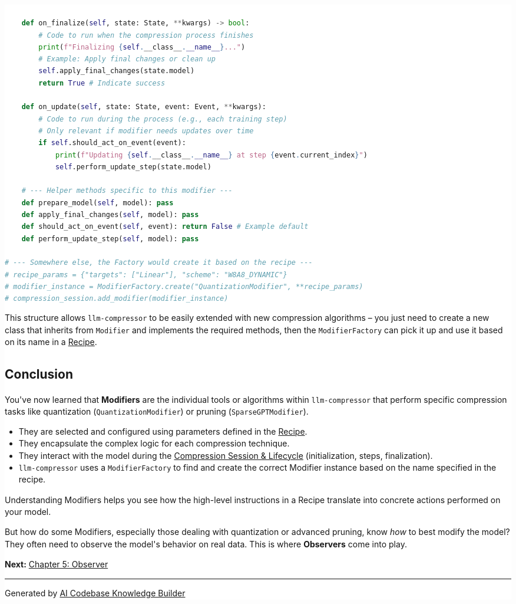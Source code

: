 ```python

    def on_finalize(self, state: State, **kwargs) -> bool:
        # Code to run when the compression process finishes
        print(f"Finalizing {self.__class__.__name__}...")
        # Example: Apply final changes or clean up
        self.apply_final_changes(state.model)
        return True # Indicate success

    def on_update(self, state: State, event: Event, **kwargs):
        # Code to run during the process (e.g., each training step)
        # Only relevant if modifier needs updates over time
        if self.should_act_on_event(event):
            print(f"Updating {self.__class__.__name__} at step {event.current_index}")
            self.perform_update_step(state.model)

    # --- Helper methods specific to this modifier ---
    def prepare_model(self, model): pass
    def apply_final_changes(self, model): pass
    def should_act_on_event(self, event): return False # Example default
    def perform_update_step(self, model): pass

# --- Somewhere else, the Factory would create it based on the recipe ---
# recipe_params = {"targets": ["Linear"], "scheme": "W8A8_DYNAMIC"}
# modifier_instance = ModifierFactory.create("QuantizationModifier", **recipe_params)
# compression_session.add_modifier(modifier_instance)
```

This structure allows `llm-compressor` to be easily extended with new compression algorithms – you just need to create a new class that inherits from `Modifier` and implements the required methods, then the `ModifierFactory` can pick it up and use it based on its name in a [Recipe](03_recipe_.md).

## Conclusion

You've now learned that **Modifiers** are the individual tools or algorithms within `llm-compressor` that perform specific compression tasks like quantization (`QuantizationModifier`) or pruning (`SparseGPTModifier`).

*   They are selected and configured using parameters defined in the [Recipe](03_recipe_.md).
*   They encapsulate the complex logic for each compression technique.
*   They interact with the model during the [Compression Session & Lifecycle](06_compression_session___lifecycle_.md) (initialization, steps, finalization).
*   `llm-compressor` uses a `ModifierFactory` to find and create the correct Modifier instance based on the name specified in the recipe.

Understanding Modifiers helps you see how the high-level instructions in a Recipe translate into concrete actions performed on your model.

But how do some Modifiers, especially those dealing with quantization or advanced pruning, know *how* to best modify the model? They often need to observe the model's behavior on real data. This is where **Observers** come into play.

**Next:** [Chapter 5: Observer](05_observer_.md)

---

Generated by [AI Codebase Knowledge Builder](https://github.com/The-Pocket/Tutorial-Codebase-Knowledge)
